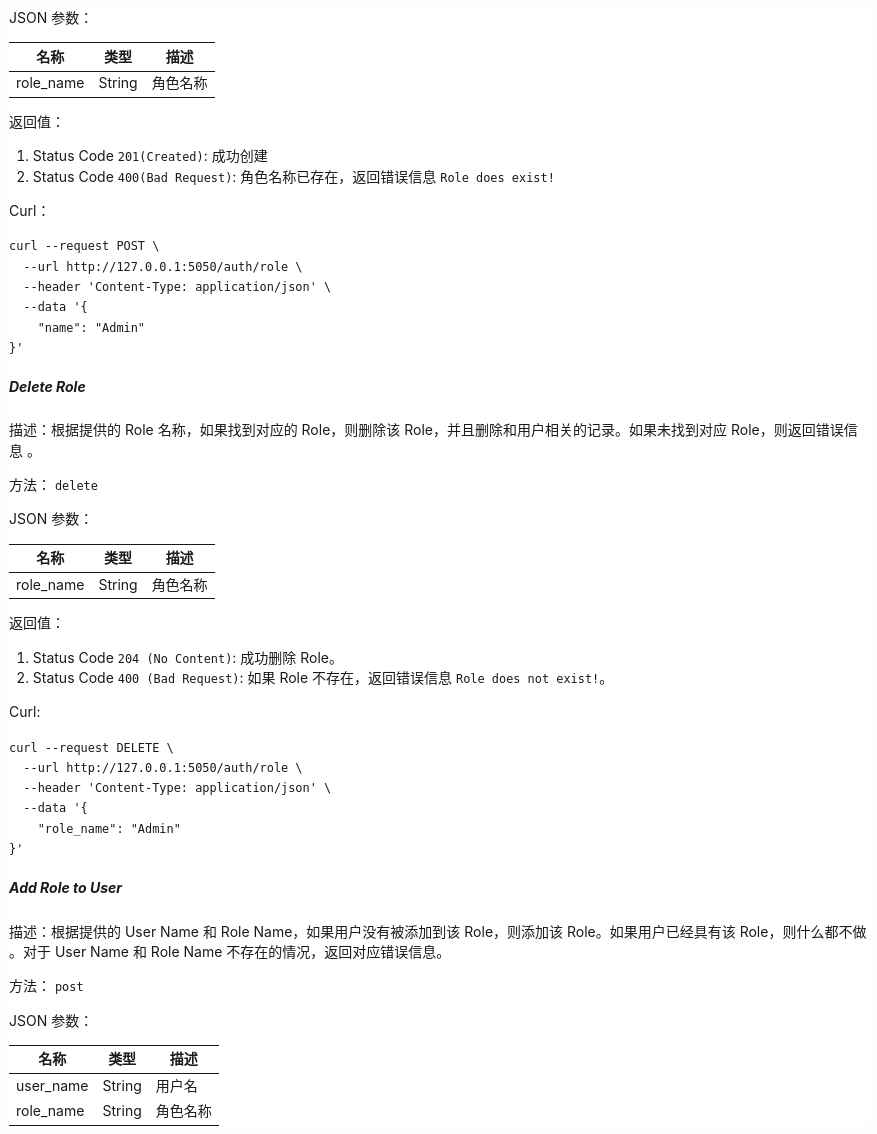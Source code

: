 JSON 参数：

| 名称 | 类型 | 描述 |  
| ----------- | ----------- | ----------- |  
| role_name | String | 角色名称 |


返回值：
1. Status Code `201(Created)`: 成功创建
2. Status Code `400(Bad Request)`: 角色名称已存在，返回错误信息 `Role does exist!`

Curl：
```
curl --request POST \
  --url http://127.0.0.1:5050/auth/role \
  --header 'Content-Type: application/json' \
  --data '{
	"name": "Admin"
}'
```

##### Delete Role
描述：根据提供的 Role 名称，如果找到对应的 Role，则删除该 Role，并且删除和用户相关的记录。如果未找到对应 Role，则返回错误信息 。

方法： `delete`

JSON 参数：

| 名称 | 类型 | 描述 |  
| ----------- | ----------- | ----------- |  
| role_name | String | 角色名称 |

返回值：
1. Status Code `204 (No Content)`: 成功删除 Role。
2. Status Code `400 (Bad Request)`: 如果 Role 不存在，返回错误信息 `Role does not exist!`。

Curl:
```
curl --request DELETE \
  --url http://127.0.0.1:5050/auth/role \
  --header 'Content-Type: application/json' \
  --data '{
	"role_name": "Admin"
}'
```


##### Add Role to User
描述：根据提供的 User Name 和 Role Name，如果用户没有被添加到该 Role，则添加该 Role。如果用户已经具有该 Role，则什么都不做 。对于 User Name 和 Role Name 不存在的情况，返回对应错误信息。

方法： `post`

JSON 参数：

| 名称 | 类型 | 描述 |  
| ----------- | ----------- | ----------- |  
| user_name | String | 用户名 |
| role_name | String | 角色名称 |

